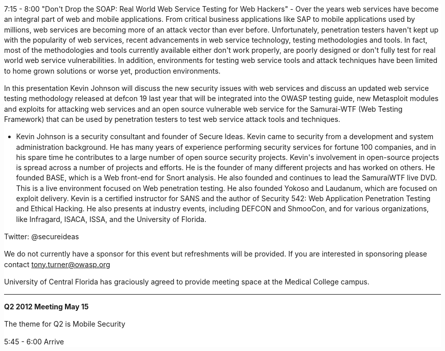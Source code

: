 7:15 - 8:00 "Don't Drop the SOAP: Real World Web Service Testing for Web
Hackers" - Over the years web services have become an integral part of
web and mobile applications. From critical business applications like
SAP to mobile applications used by millions, web services are becoming
more of an attack vector than ever before. Unfortunately, penetration
testers haven't kept up with the popularity of web services, recent
advancements in web service technology, testing methodologies and tools.
In fact, most of the methodologies and tools currently available either
don't work properly, are poorly designed or don't fully test for real
world web service vulnerabilities. In addition, environments for testing
web service tools and attack techniques have been limited to home grown
solutions or worse yet, production environments.

In this presentation Kevin Johnson will discuss the new security issues
with web services and discuss an updated web service testing methodology
released at defcon 19 last year that will be integrated into the OWASP
testing guide, new Metasploit modules and exploits for attacking web
services and an open source vulnerable web service for the Samurai-WTF
(Web Testing Framework) that can be used by penetration testers to test
web service attack tools and techniques.

  - Kevin Johnson is a security consultant and founder of Secure Ideas.
    Kevin came to security from a development and system administration
    background. He has many years of experience performing security
    services for fortune 100 companies, and in his spare time he
    contributes to a large number of open source security projects.
    Kevin's involvement in open-source projects is spread across a
    number of projects and efforts. He is the founder of many different
    projects and has worked on others. He founded BASE, which is a Web
    front-end for Snort analysis. He also founded and continues to lead
    the SamuraiWTF live DVD. This is a live environment focused on Web
    penetration testing. He also founded Yokoso and Laudanum, which are
    focused on exploit delivery. Kevin is a certified instructor for
    SANS and the author of Security 542: Web Application Penetration
    Testing and Ethical Hacking. He also presents at industry events,
    including DEFCON and ShmooCon, and for various organizations, like
    Infragard, ISACA, ISSA, and the University of Florida.

Twitter: @secureideas

We do not currently have a sponsor for this event but refreshments will
be provided. If you are interested in sponsoring please contact
tony.turner@owasp.org

University of Central Florida has graciously agreed to provide meeting
space at the Medical College campus.

-----

**Q2 2012 Meeting May 15**

The theme for Q2 is Mobile Security

5:45 - 6:00 Arrive
